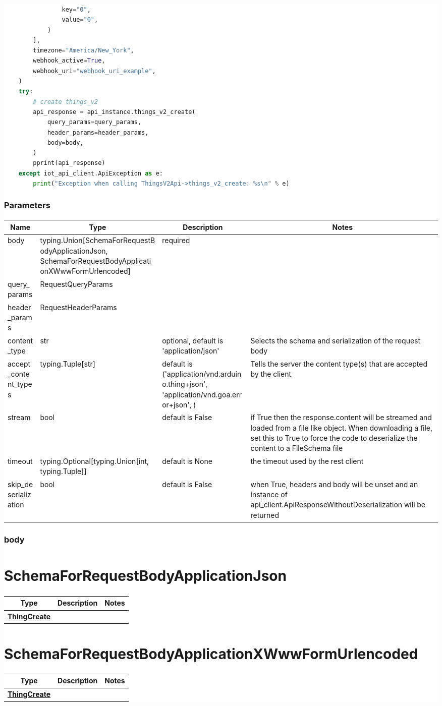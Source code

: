 ```python
                key="0",
                value="0",
            )
        ],
        timezone="America/New_York",
        webhook_active=True,
        webhook_uri="webhook_uri_example",
    )
    try:
        # create things_v2
        api_response = api_instance.things_v2_create(
            query_params=query_params,
            header_params=header_params,
            body=body,
        )
        pprint(api_response)
    except iot_api_client.ApiException as e:
        print("Exception when calling ThingsV2Api->things_v2_create: %s\n" % e)
```
### Parameters

Name | Type | Description  | Notes
------------- | ------------- | ------------- | -------------
body | typing.Union[SchemaForRequestBodyApplicationJson, SchemaForRequestBodyApplicationXWwwFormUrlencoded] | required |
query_params | RequestQueryParams | |
header_params | RequestHeaderParams | |
content_type | str | optional, default is 'application/json' | Selects the schema and serialization of the request body
accept_content_types | typing.Tuple[str] | default is ('application/vnd.arduino.thing+json', 'application/vnd.goa.error+json', ) | Tells the server the content type(s) that are accepted by the client
stream | bool | default is False | if True then the response.content will be streamed and loaded from a file like object. When downloading a file, set this to True to force the code to deserialize the content to a FileSchema file
timeout | typing.Optional[typing.Union[int, typing.Tuple]] | default is None | the timeout used by the rest client
skip_deserialization | bool | default is False | when True, headers and body will be unset and an instance of api_client.ApiResponseWithoutDeserialization will be returned

### body

# SchemaForRequestBodyApplicationJson
Type | Description  | Notes
------------- | ------------- | -------------
[**ThingCreate**](../../models/ThingCreate.md) |  | 


# SchemaForRequestBodyApplicationXWwwFormUrlencoded
Type | Description  | Notes
------------- | ------------- | -------------
[**ThingCreate**](../../models/ThingCreate.md) |  | 
